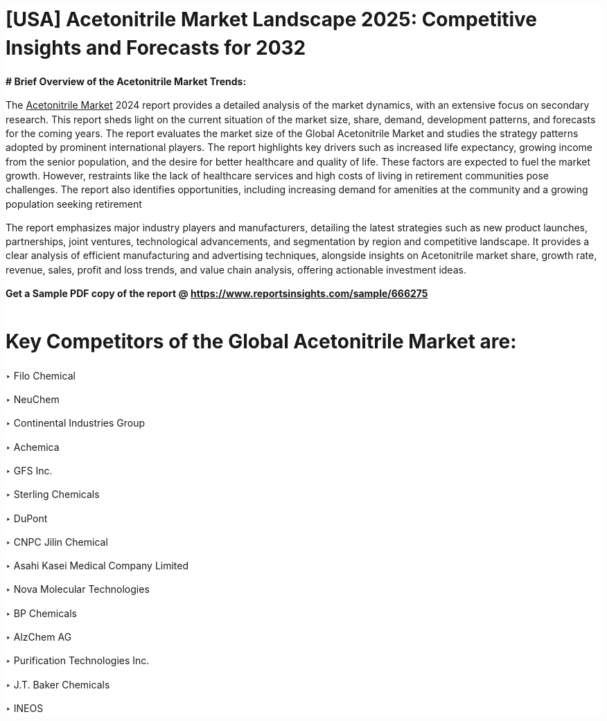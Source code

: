 # [USA] Acetonitrile Market Landscape 2025: Competitive Insights and Forecasts for 2032

<strong># Brief Overview of the Acetonitrile Market Trends:</strong>

The <a href=https://www.reportsinsights.com/sample/666275>Acetonitrile Market</a> 2024 report provides a detailed analysis of the market dynamics, with an extensive focus on secondary research. This report sheds light on the current situation of the market size, share, demand, development patterns, and forecasts for the coming years. The report evaluates the market size of the Global Acetonitrile Market and studies the strategy patterns adopted by prominent international players. The report highlights key drivers such as increased life expectancy, growing income from the senior population, and the desire for better healthcare and quality of life. These factors are expected to fuel the market growth. However, restraints like the lack of healthcare services and high costs of living in retirement communities pose challenges. The report also identifies opportunities, including increasing demand for amenities at the community and a growing population seeking retirement

The report emphasizes major industry players and manufacturers, detailing the latest strategies such as new product launches, partnerships, joint ventures, technological advancements, and segmentation by region and competitive landscape. It provides a clear analysis of efficient manufacturing and advertising techniques, alongside insights on Acetonitrile market share, growth rate, revenue, sales, profit and loss trends, and value chain analysis, offering actionable investment ideas.

<strong>Get a Sample PDF copy of the report @ <a href=https://www.reportsinsights.com/sample/666275 style=color:#0000ff;>https://www.reportsinsights.com/sample/666275</a></strong>

# <strong>Key Competitors of the Global Acetonitrile Market are:</strong>

‣ Filo Chemical

‣ NeuChem

‣ Continental Industries Group

‣ Achemica

‣ GFS Inc.

‣ Sterling Chemicals

‣ DuPont

‣ CNPC Jilin Chemical

‣ Asahi Kasei Medical Company Limited

‣ Nova Molecular Technologies

‣ BP Chemicals

‣ AlzChem AG

‣ Purification Technologies Inc.

‣ J.T. Baker Chemicals

‣ INEOS
